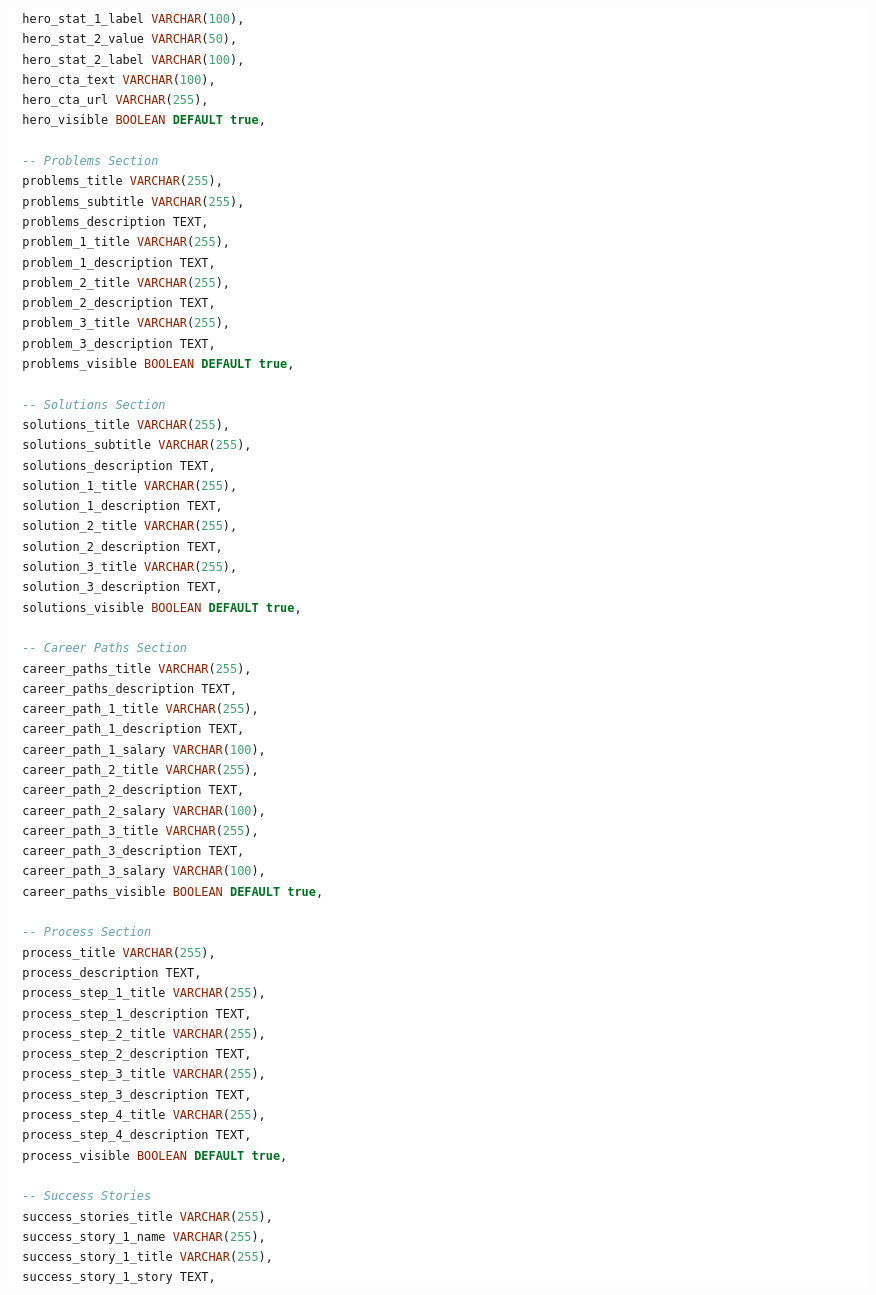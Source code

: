 ```sql
  hero_stat_1_label VARCHAR(100),
  hero_stat_2_value VARCHAR(50),
  hero_stat_2_label VARCHAR(100),
  hero_cta_text VARCHAR(100),
  hero_cta_url VARCHAR(255),
  hero_visible BOOLEAN DEFAULT true,
  
  -- Problems Section
  problems_title VARCHAR(255),
  problems_subtitle VARCHAR(255),
  problems_description TEXT,
  problem_1_title VARCHAR(255),
  problem_1_description TEXT,
  problem_2_title VARCHAR(255),
  problem_2_description TEXT,
  problem_3_title VARCHAR(255),
  problem_3_description TEXT,
  problems_visible BOOLEAN DEFAULT true,
  
  -- Solutions Section  
  solutions_title VARCHAR(255),
  solutions_subtitle VARCHAR(255),
  solutions_description TEXT,
  solution_1_title VARCHAR(255),
  solution_1_description TEXT,
  solution_2_title VARCHAR(255),
  solution_2_description TEXT,
  solution_3_title VARCHAR(255),
  solution_3_description TEXT,
  solutions_visible BOOLEAN DEFAULT true,
  
  -- Career Paths Section
  career_paths_title VARCHAR(255),
  career_paths_description TEXT,
  career_path_1_title VARCHAR(255),
  career_path_1_description TEXT,
  career_path_1_salary VARCHAR(100),
  career_path_2_title VARCHAR(255),
  career_path_2_description TEXT,
  career_path_2_salary VARCHAR(100),
  career_path_3_title VARCHAR(255),
  career_path_3_description TEXT,
  career_path_3_salary VARCHAR(100),
  career_paths_visible BOOLEAN DEFAULT true,
  
  -- Process Section
  process_title VARCHAR(255),
  process_description TEXT,
  process_step_1_title VARCHAR(255),
  process_step_1_description TEXT,
  process_step_2_title VARCHAR(255),
  process_step_2_description TEXT,
  process_step_3_title VARCHAR(255),
  process_step_3_description TEXT,
  process_step_4_title VARCHAR(255),
  process_step_4_description TEXT,
  process_visible BOOLEAN DEFAULT true,
  
  -- Success Stories
  success_stories_title VARCHAR(255),
  success_story_1_name VARCHAR(255),
  success_story_1_title VARCHAR(255),
  success_story_1_story TEXT,
```